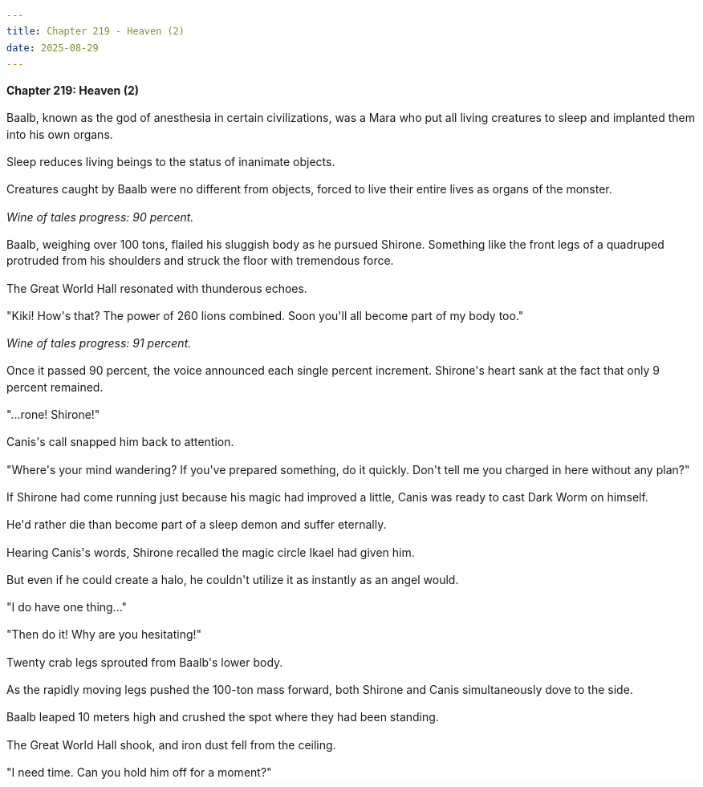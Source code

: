 ```yaml
---
title: Chapter 219 - Heaven (2)
date: 2025-08-29
---
```


**Chapter 219: Heaven (2)**

Baalb, known as the god of anesthesia in certain civilizations, was a Mara who put all living creatures to sleep and implanted them into his own organs.

Sleep reduces living beings to the status of inanimate objects.

Creatures caught by Baalb were no different from objects, forced to live their entire lives as organs of the monster.

*Wine of tales progress: 90 percent.*

Baalb, weighing over 100 tons, flailed his sluggish body as he pursued Shirone. Something like the front legs of a quadruped protruded from his shoulders and struck the floor with tremendous force.

The Great World Hall resonated with thunderous echoes.

"Kiki! How's that? The power of 260 lions combined. Soon you'll all become part of my body too."

*Wine of tales progress: 91 percent.*

Once it passed 90 percent, the voice announced each single percent increment. Shirone's heart sank at the fact that only 9 percent remained.

"...rone! Shirone!"

Canis's call snapped him back to attention.

"Where's your mind wandering? If you've prepared something, do it quickly. Don't tell me you charged in here without any plan?"

If Shirone had come running just because his magic had improved a little, Canis was ready to cast Dark Worm on himself.

He'd rather die than become part of a sleep demon and suffer eternally.

Hearing Canis's words, Shirone recalled the magic circle Ikael had given him.

But even if he could create a halo, he couldn't utilize it as instantly as an angel would.

"I do have one thing..."

"Then do it! Why are you hesitating!"

Twenty crab legs sprouted from Baalb's lower body.

As the rapidly moving legs pushed the 100-ton mass forward, both Shirone and Canis simultaneously dove to the side.

Baalb leaped 10 meters high and crushed the spot where they had been standing.

The Great World Hall shook, and iron dust fell from the ceiling.

"I need time. Can you hold him off for a moment?"
